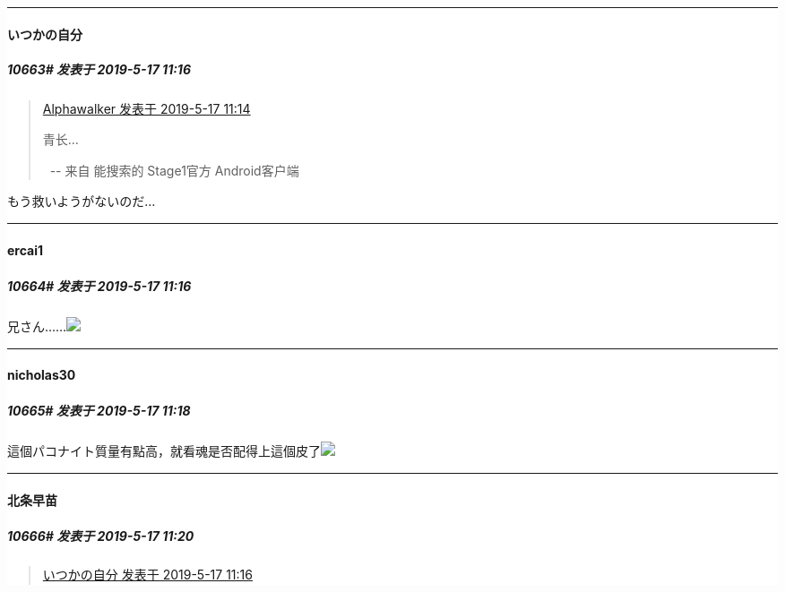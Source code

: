 




-----

####  いつかの自分  
##### 10663#       发表于 2019-5-17 11:16



<blockquote><a href="httphttps://bbs.saraba1st.com/2b/forum.php?mod=redirect&amp;goto=findpost&amp;pid=43730961&amp;ptid=1823171" target="_blank">Alphawalker 发表于 2019-5-17 11:14</a>

青长…


  -- 来自 能搜索的 Stage1官方 Android客户端</blockquote>
もう救いようがないのだ…







-----

####  ercai1  
##### 10664#       发表于 2019-5-17 11:16




兄さん……<img src="https://static.saraba1st.com/image/smiley/face2017/067.png" referrerpolicy="no-referrer">







-----

####  nicholas30  
##### 10665#       发表于 2019-5-17 11:18




這個パコナイト質量有點高，就看魂是否配得上這個皮了<img src="https://static.saraba1st.com/image/smiley/face2017/040.png" referrerpolicy="no-referrer">







-----

####  北条早苗  
##### 10666#       发表于 2019-5-17 11:20



<blockquote><a href="httphttps://bbs.saraba1st.com/2b/forum.php?mod=redirect&amp;goto=findpost&amp;pid=43730989&amp;ptid=1823171" target="_blank">いつかの自分 发表于 2019-5-17 11:16</a>
